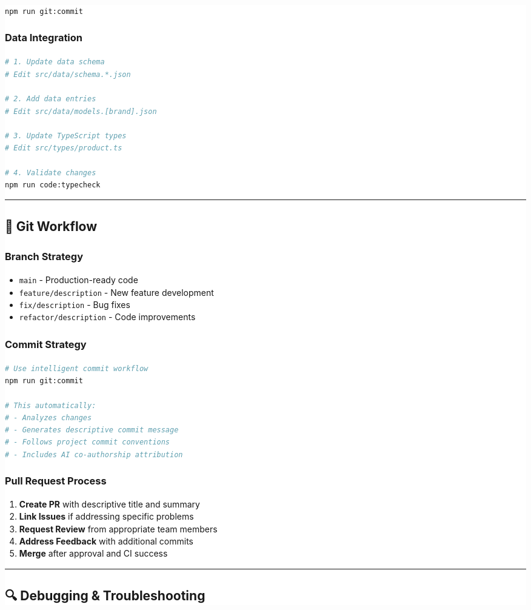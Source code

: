```bash
npm run git:commit
```

### **Data Integration**
```bash
# 1. Update data schema
# Edit src/data/schema.*.json

# 2. Add data entries
# Edit src/data/models.[brand].json

# 3. Update TypeScript types
# Edit src/types/product.ts

# 4. Validate changes
npm run code:typecheck
```

---

## 🔄 Git Workflow

### **Branch Strategy**
- `main` - Production-ready code
- `feature/description` - New feature development
- `fix/description` - Bug fixes
- `refactor/description` - Code improvements

### **Commit Strategy**
```bash
# Use intelligent commit workflow
npm run git:commit

# This automatically:
# - Analyzes changes
# - Generates descriptive commit message
# - Follows project commit conventions
# - Includes AI co-authorship attribution
```

### **Pull Request Process**
1. **Create PR** with descriptive title and summary
2. **Link Issues** if addressing specific problems
3. **Request Review** from appropriate team members
4. **Address Feedback** with additional commits
5. **Merge** after approval and CI success

---

## 🔍 Debugging & Troubleshooting
